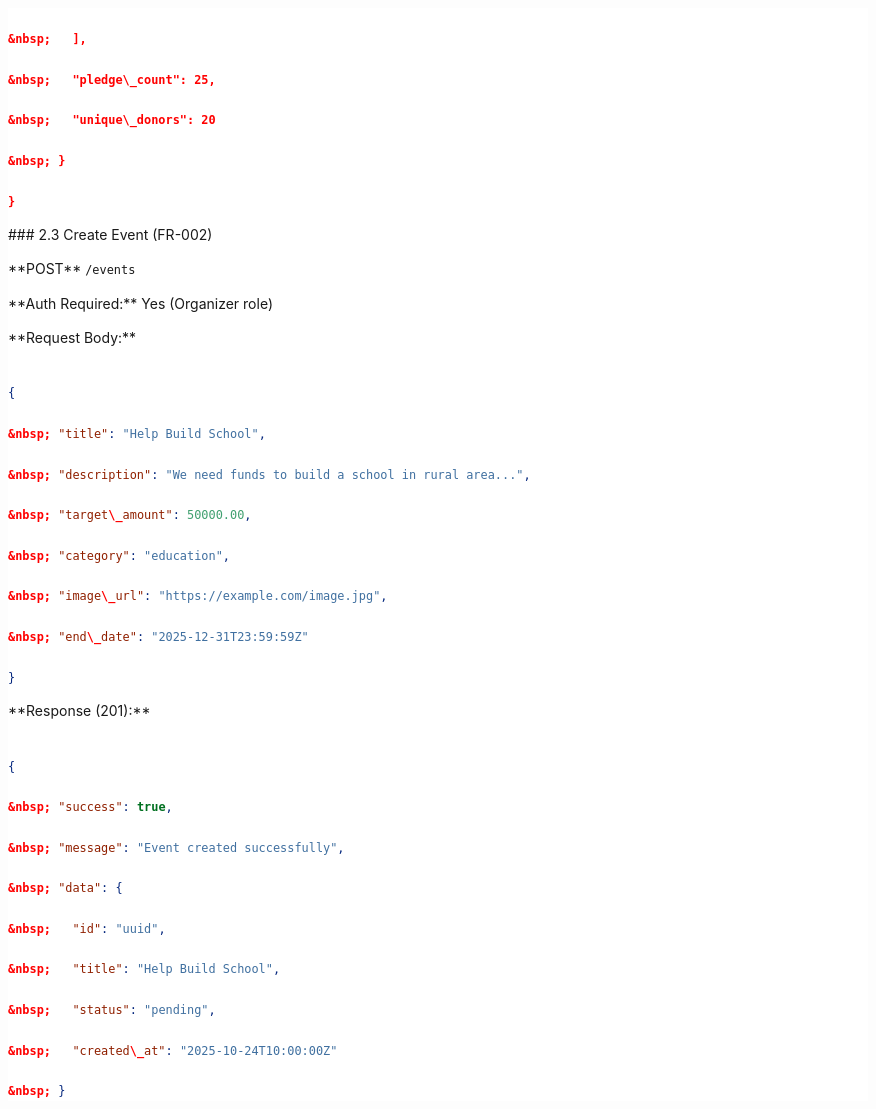 ```json

&nbsp;   ],

&nbsp;   "pledge\_count": 25,

&nbsp;   "unique\_donors": 20

&nbsp; }

}

```



\### 2.3 Create Event (FR-002)

\*\*POST\*\* `/events`  

\*\*Auth Required:\*\* Yes (Organizer role)



\*\*Request Body:\*\*

```json

{

&nbsp; "title": "Help Build School",

&nbsp; "description": "We need funds to build a school in rural area...",

&nbsp; "target\_amount": 50000.00,

&nbsp; "category": "education",

&nbsp; "image\_url": "https://example.com/image.jpg",

&nbsp; "end\_date": "2025-12-31T23:59:59Z"

}

```



\*\*Response (201):\*\*

```json

{

&nbsp; "success": true,

&nbsp; "message": "Event created successfully",

&nbsp; "data": {

&nbsp;   "id": "uuid",

&nbsp;   "title": "Help Build School",

&nbsp;   "status": "pending",

&nbsp;   "created\_at": "2025-10-24T10:00:00Z"

&nbsp; }

```